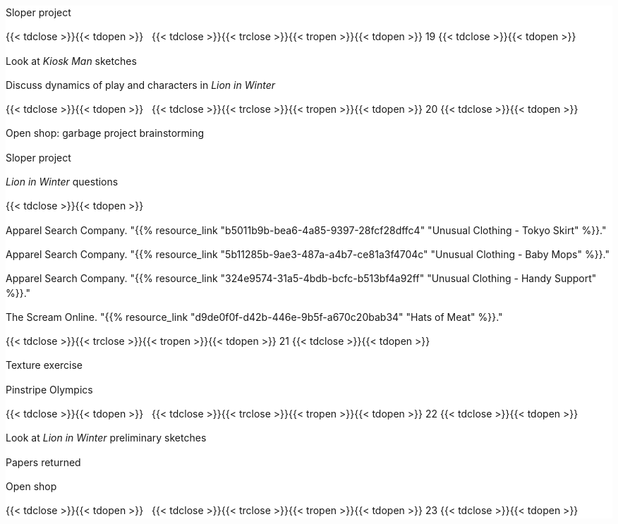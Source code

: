 Sloper project

{{< tdclose >}}{{< tdopen >}}
 
{{< tdclose >}}{{< trclose >}}{{< tropen >}}{{< tdopen >}}
19
{{< tdclose >}}{{< tdopen >}}

Look at *Kiosk Man* sketches

Discuss dynamics of play and characters in *Lion in Winter*

{{< tdclose >}}{{< tdopen >}}
 
{{< tdclose >}}{{< trclose >}}{{< tropen >}}{{< tdopen >}}
20
{{< tdclose >}}{{< tdopen >}}

Open shop: garbage project brainstorming

Sloper project

*Lion in Winter* questions

{{< tdclose >}}{{< tdopen >}}

Apparel Search Company. "{{% resource_link "b5011b9b-bea6-4a85-9397-28fcf28dffc4" "Unusual Clothing - Tokyo Skirt" %}}."

Apparel Search Company. "{{% resource_link "5b11285b-9ae3-487a-a4b7-ce81a3f4704c" "Unusual Clothing - Baby Mops" %}}."

Apparel Search Company. "{{% resource_link "324e9574-31a5-4bdb-bcfc-b513bf4a92ff" "Unusual Clothing - Handy Support" %}}."

The Scream Online. "{{% resource_link "d9de0f0f-d42b-446e-9b5f-a670c20bab34" "Hats of Meat" %}}."

{{< tdclose >}}{{< trclose >}}{{< tropen >}}{{< tdopen >}}
21
{{< tdclose >}}{{< tdopen >}}

Texture exercise

Pinstripe Olympics

{{< tdclose >}}{{< tdopen >}}
 
{{< tdclose >}}{{< trclose >}}{{< tropen >}}{{< tdopen >}}
22
{{< tdclose >}}{{< tdopen >}}

Look at *Lion in Winter* preliminary sketches

Papers returned

Open shop

{{< tdclose >}}{{< tdopen >}}
 
{{< tdclose >}}{{< trclose >}}{{< tropen >}}{{< tdopen >}}
23
{{< tdclose >}}{{< tdopen >}}
